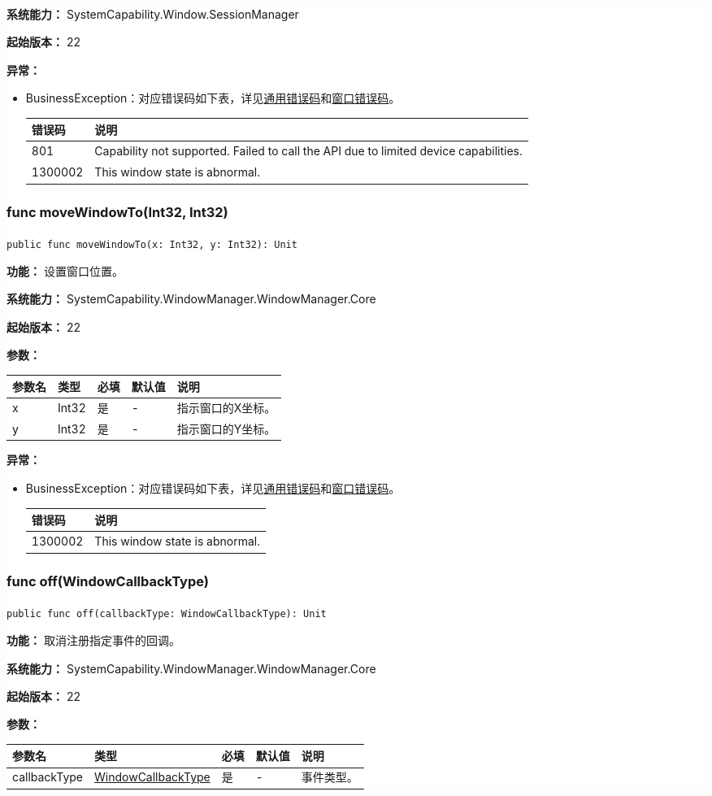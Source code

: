 **系统能力：** SystemCapability.Window.SessionManager

**起始版本：** 22

**异常：**

- BusinessException：对应错误码如下表，详见[通用错误码](../errorcodes/cj-errorcode-universal.md)和[窗口错误码](../errorcodes/cj-errorcode-window.md)。

  |错误码|说明|
  |:----|:----|
  |801|Capability not supported. Failed to call the API due to limited device capabilities.|
  |1300002|This window state is abnormal.|

### func moveWindowTo(Int32, Int32)

```cangjie
public func moveWindowTo(x: Int32, y: Int32): Unit
```

**功能：** 设置窗口位置。

**系统能力：** SystemCapability.WindowManager.WindowManager.Core

**起始版本：** 22

**参数：**

|参数名|类型|必填|默认值|说明|
|:---|:---|:---|:---|:---|
|x|Int32|是|-|指示窗口的X坐标。|
|y|Int32|是|-|指示窗口的Y坐标。|

**异常：**

- BusinessException：对应错误码如下表，详见[通用错误码](../errorcodes/cj-errorcode-universal.md)和[窗口错误码](../errorcodes/cj-errorcode-window.md)。

  |错误码|说明|
  |:----|:----|
  |1300002|This window state is abnormal.|

### func off(WindowCallbackType)

```cangjie
public func off(callbackType: WindowCallbackType): Unit
```

**功能：** 取消注册指定事件的回调。

**系统能力：** SystemCapability.WindowManager.WindowManager.Core

**起始版本：** 22

**参数：**

|参数名|类型|必填|默认值|说明|
|:---|:---|:---|:---|:---|
|callbackType|[WindowCallbackType](#enum-windowcallbacktype)|是|-|事件类型。|
